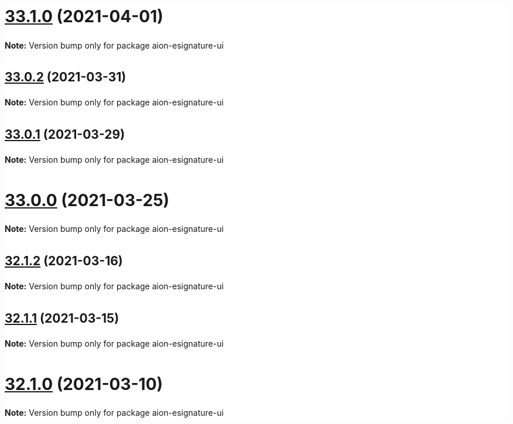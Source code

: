# [33.1.0](https://bitbucket.org/pecteam/aion-ui-mono/compare/v33.0.2...v33.1.0) (2021-04-01)

**Note:** Version bump only for package aion-esignature-ui





## [33.0.2](https://bitbucket.org/pecteam/aion-ui-mono/compare/v33.0.1...v33.0.2) (2021-03-31)

**Note:** Version bump only for package aion-esignature-ui





## [33.0.1](https://bitbucket.org/pecteam/aion-ui-mono/compare/v33.0.0...v33.0.1) (2021-03-29)

**Note:** Version bump only for package aion-esignature-ui





# [33.0.0](https://bitbucket.org/pecteam/aion-ui-mono/compare/v32.1.2...v33.0.0) (2021-03-25)

**Note:** Version bump only for package aion-esignature-ui





## [32.1.2](https://bitbucket.org/pecteam/aion-ui-mono/compare/v32.1.1...v32.1.2) (2021-03-16)

**Note:** Version bump only for package aion-esignature-ui





## [32.1.1](https://bitbucket.org/pecteam/aion-ui-mono/compare/v32.1.0...v32.1.1) (2021-03-15)

**Note:** Version bump only for package aion-esignature-ui





# [32.1.0](https://bitbucket.org/pecteam/aion-ui-mono/compare/v32.0.0...v32.1.0) (2021-03-10)

**Note:** Version bump only for package aion-esignature-ui
